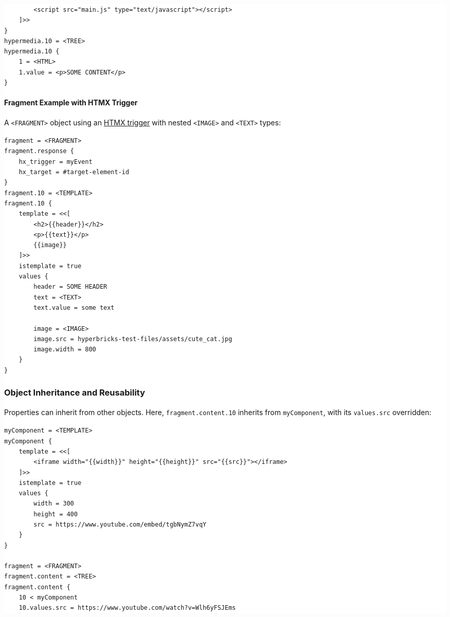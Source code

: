 ```properties
        <script src="main.js" type="text/javascript"></script>
    ]>>
}
hypermedia.10 = <TREE>
hypermedia.10 {
    1 = <HTML>
    1.value = <p>SOME CONTENT</p>
}
```

#### Fragment Example with HTMX Trigger

A `<FRAGMENT>` object using an [HTMX trigger](https://htmx.org/attributes/hx-trigger/) with nested `<IMAGE>` and `<TEXT>` types:

```properties
fragment = <FRAGMENT>
fragment.response {
    hx_trigger = myEvent
    hx_target = #target-element-id
}
fragment.10 = <TEMPLATE>
fragment.10 {
    template = <<[
        <h2>{{header}}</h2>
        <p>{{text}}</p>
        {{image}}
    ]>>
    istemplate = true
    values {
        header = SOME HEADER
        text = <TEXT>
        text.value = some text

        image = <IMAGE>
        image.src = hyperbricks-test-files/assets/cute_cat.jpg
        image.width = 800
    }
}
```

### Object Inheritance and Reusability

Properties can inherit from other objects. Here, `fragment.content.10` inherits from `myComponent`, with its `values.src` overridden:

```properties
myComponent = <TEMPLATE>
myComponent {
    template = <<[
        <iframe width="{{width}}" height="{{height}}" src="{{src}}"></iframe>
    ]>>
    istemplate = true
    values {
        width = 300
        height = 400
        src = https://www.youtube.com/embed/tgbNymZ7vqY
    }
}

fragment = <FRAGMENT>
fragment.content = <TREE>
fragment.content {
    10 < myComponent
    10.values.src = https://www.youtube.com/watch?v=Wlh6yFSJEms
```